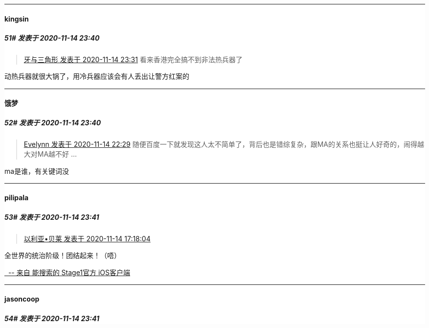



*****

####  kingsin  
##### 51#       发表于 2020-11-14 23:40



<blockquote><a href="httphttps://bbs.saraba1st.com/2b/forum.php?mod=redirect&amp;goto=findpost&amp;pid=49396202&amp;ptid=1972225" target="_blank">牙与三角形 发表于 2020-11-14 23:31</a>
看来香港完全搞不到非法热兵器了</blockquote>
动热兵器就很大锅了，用冷兵器应该会有人丢出让警方红案的







*****

####  饿梦  
##### 52#       发表于 2020-11-14 23:40



<blockquote><a href="httphttps://bbs.saraba1st.com/2b/forum.php?mod=redirect&amp;goto=findpost&amp;pid=49395662&amp;ptid=1972225" target="_blank">Evelynn 发表于 2020-11-14 22:29</a>
随便百度一下就发现这人太不简单了，背后也是错综复杂，跟MA的关系也挺让人好奇的，闹得越大对MA越不好 ...</blockquote>
ma是谁，有关键词没







*****

####  pilipala  
##### 53#       发表于 2020-11-14 23:41



<blockquote><a href="httphttps://bbs.saraba1st.com/2b/forum.php?mod=redirect&amp;goto=findpost&amp;pid=49392659&amp;ptid=1972225" target="_blank">以利亚•贝莱 发表于 2020-11-14 17:18:04</a></blockquote>全世界的统治阶级！团结起来！（唔）

[  -- 来自 能搜索的 Stage1官方 iOS客户端](https://itunes.apple.com/fi/app/saraba1st/id1221237470?mt=8)







*****

####  jasoncoop  
##### 54#       发表于 2020-11-14 23:41


